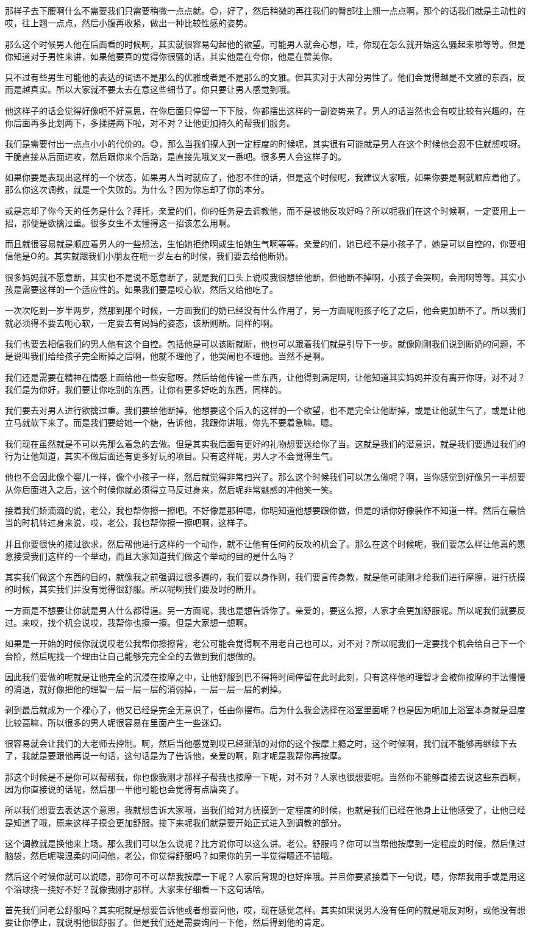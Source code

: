 那样子去下腰啊什么不需要我们只需要稍微一点点就。😊，好了，然后稍微的再往我们的臀部往上翘一点点啊，那个的话我们就是主动性的哎，往上翘一点点，然后小腹再收紧，做出一种比较性感的姿势。

那么这个时候男人他在后面看的时候啊，其实就很容易勾起他的欲望。可能男人就会心想，哇，你现在怎么就开始这么骚起来啦等等。但是你知道对于男性来讲，如果他要真的觉得你很骚的话，其实他是在夸你，他是在赞美你。

只不过有些男生可能他的表达的词语不是那么的优雅或者是不是那么的文雅。但其实对于大部分男性了。他们会觉得越是不文雅的东西，反而是越真实。所以大家就不要太去在意这些细节了。你只要让男人感觉到哦。

他这样子的话会觉得好像呃不好意思，在你后面只停留一下下肢，你都摆出这样的一副姿势来了。男人的话当然也会有哎比较有兴趣的，在你后面再多比划两下，多揉搓两下啦，对不对？让他更加持久的帮我们服务。

我们是需要付出一点点小小的代价的。😊，那么当我们撩人到一定程度的时候呢，其实很有可能就是男人在这个时候他会忍不住就想哎呀。干脆直接从后面进攻，然后跟你来个后路，是直接先哦叉叉一番吧。很多男人会这样子的。

如果你要是表现出这样的一个状态，如果男人当时就应了，他忍不住的话，但是这个时候呢，我建议大家哦，如果你要是啊就顺应着他了。那么你这次调教，就是一个失败的。为什么？因为你忘却了你的本分。

或是忘却了你今天的任务是什么？拜托，亲爱的们，你的任务是去调教他，而不是被他反攻好吗？所以呢我们在这个时候啊，一定要用上一招，那便是欲擒过重。很多女生不太懂得这一招该怎么用啊。

而且就很容易就是顺应着男人的一些想法，生怕她拒绝啊或生怕她生气啊等等。亲爱的们，她已经不是小孩子了，她是可以自控的，你要相信他是O的。其实就跟我们小朋友在呃一岁左右的时候，我们要去给他断奶。

很多妈妈就不愿意断，其实也不是说不愿意断了，就是我们口头上说哎我很想给他断，但他断不掉啊，小孩子会哭啊，会闹啊等等。其实小孩是需要这样的一个适应性的。如果我们要是哎心软，然后又给他吃了。

一次次吃到一岁半两岁，然那到那个时候，一方面我们的奶已经没有什么作用了，另一方面呢呃孩子吃了之后，他会更加断不了。所以我们就必须得不要去呃心软，一定要去有妈妈的姿态，该断则断。同样的啊。

我们也要去相信我们的男人他有这个自控。包括他是可以该断就断，他也可以跟着我们就是引导下一步。就像刚刚我们说到断奶的问题，不是说叫我们给给孩子完全断掉之后啊，他就不理他了，他哭闹也不理他。当然不是啊。

我们还是需要在精神在情感上面给他一些安慰呀。然后给他传输一些东西，让他得到满足啊，让他知道其实妈妈并没有离开你呀，对不对？我们是为你好，我们要让你吃别的东西，让你有更多好吃的东西，同样的。

我们要去对男人进行欲擒过重。我们要给他断掉，他想要这个后入的这样的一个欲望，也不是完全让他断掉，或是让他就生气了，或是让他立马就软下来了。而是我们要给她一个糖，告诉他，我跟你讲哦，你先不要着急嘛。嗯。

我们现在虽然就是不可以先那么着急的去做。但是其实我后面有更好的礼物想要送给你了当。这就是我们的潜意识，就是我们要通过我们的行为让他知道，其实不做后面还有更多好玩的项目。只有这样呢，男人才不会觉得生气。

他也不会因此像个婴儿一样，像个小孩子一样，然后就觉得非常扫兴了。那么这个时候我们可以怎么做呢？啊，当你感觉到好像另一半想要从你后面进入之后，这个时候你就必须得立马反过身来，然后呢非常魅惑的冲他笑一笑。

接着我们娇滴滴的说，老公，我也帮你擦一擦吧。不好像是那种嗯，你明知道他想要跟你做，但是的话你好像装作不知道一样。然后在最恰当的时机转过身来说，哎，老公，我也帮你擦一擦吧啊，这样子。

并且你要很快的接过欲求，然后帮他进行这样的一个动作，就不让他有任何的反攻的机会了。那么在这个时候呢，我们要怎么样让他真的愿意接受我们这样的一个举动，而且大家知道我们做这个举动的目的是什么吗？

其实我们做这个东西的目的，就像我之前强调过很多遍的，我们要以身作则，我们要言传身教，就是他可能刚才给我们进行摩擦，进行抚摸的时候，其实我们并没有觉得很舒服。所以呢啊我们要及时的断开。

一方面是不想要让你就是男人什么都得逞。另一方面呢，我也是想告诉你了。亲爱的，要这么擦，人家才会更加舒服呢。所以呢我们就要反过。来哎，找个机会说哎，我帮你也擦一擦。但是大家想一想啊。

如果是一开始的时候你就说哎老公我帮你擦擦背，老公可能会觉得啊不用老自己也可以，对不对？所以呢我们一定要找个机会给自己下一个台阶，然后呢找一个理由让自己能够完完全全的去做到我们想做的。

因此我们要做的呢就是让他完全的沉浸在按摩之中，让他舒服到巴不得将时间停留在此时此刻，只有这样他的理智才会被你按摩的手法慢慢的消退，就好像把他的理智一层一层一层的消弱掉，一层一层一层的剥掉。

剥到最后就成为一个裸心了，他又已经是完全无意识了，任由你摆布。后为什么我会选择在浴室里面呢？也是因为呃加上浴室本身就是温度比较高嘛，所以很多的男人呢很容易在里面产生一些迷幻。

很容易就会让我们的大老师去控制。啊，然后当他感觉到哎已经渐渐的对你的这个按摩上瘾之时，这个时候啊，我们就不能够再继续下去了，我就是要跟他再说一句话，这句话是为了告诉他，亲爱的啊，刚才呢是我帮你再按摩。

那这个时候是不是你可以帮帮我，你也像我刚才那样子帮我也按摩一下呢，对不对？人家也很想要呢。当然你不能够直接去说这些东西啊，因为你直接说的话呢，然后那一半他可能也会觉得有点唐突了。

所以我们想要去表达这个意思，我就想告诉大家哦，当我们给对方抚摸到一定程度的时候，也就是我们已经在他身上让他感受了，让他已经是知道了哦，原来这样子摸会更加舒服。接下来呢我们就是要开始正式进入到调教的部分。

这个调教就是换他来上场。那么我们可以怎么说呢？比方说你可以这么讲。老公。舒服吗？你可以当帮他按摩到一定程度的时候，然后侧过脑袋，然后呢唉温柔的问问他，老公，你觉得舒服吗？如果你的另一半觉得嗯还不错哦。

然后这个时候你就可以说嗯，那你可不可以帮我按摩一下呢？人家后背现的也好痒哦。并且你要紧接着下一句说，嗯，你帮我用手或是用这个浴球挠一挠好不好？就像我刚才那样。大家来仔细看一下这句话哈。

首先我们问老公舒服吗？其实呢就是想要告诉他或者想要问他，哎，现在感觉怎样。其实如果说男人没有任何的就是呃反对呀，或他没有想要让你停止，就说明他很舒服了。但是我们还是需要询问一下他，然后得到他的肯定。
